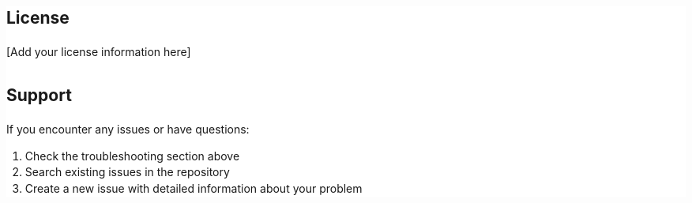 ## License

[Add your license information here]

## Support

If you encounter any issues or have questions:
1. Check the troubleshooting section above
2. Search existing issues in the repository
3. Create a new issue with detailed information about your problem
